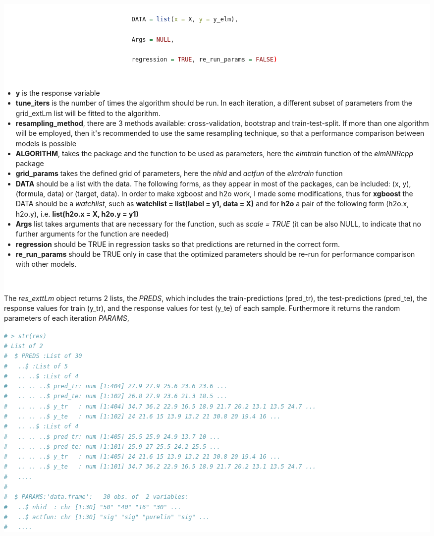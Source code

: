 ```R
                                   
                                    DATA = list(x = X, y = y_elm),
                                   
                                    Args = NULL,
                                   
                                    regression = TRUE, re_run_params = FALSE)
```
<br>



* **y** is the response variable
* **tune_iters** is the number of times the algorithm should be run. In each iteration, a different subset of parameters from the grid_extLm list will be fitted to the algorithm.
* **resampling_method**,  there are 3 methods available: cross-validation, bootstrap and train-test-split. If more than one algorithm will be employed, then it's recommended to use the same resampling technique, so that a performance comparison between models is possible
* **ALGORITHM**, takes the package and the function to be used as parameters, here the *elmtrain* function of the *elmNNRcpp* package
* **grid_params** takes the defined grid of parameters, here the *nhid* and *actfun* of the *elmtrain* function
* **DATA** should be a list with the data. The following forms, as they appear in most of the packages, can be included: (x, y), (formula, data) or (target, data). In order to make xgboost and h2o work, I made some modifications, thus for **xgboost** the DATA should be a *watchlist*, such as **watchlist = list(label = y1, data = X)** and for **h2o** a pair of the following form (h2o.x, h2o.y), i.e. **list(h2o.x = X, h2o.y = y1)**
* **Args** list takes arguments that are necessary for the function, such as *scale = TRUE* (it can be also NULL, to indicate that no further arguments for the function are needed)
* **regression** should be TRUE in regression tasks so that predictions are returned in the correct form.
* **re_run_params** should be TRUE only in case that the optimized parameters should be re-run for performance comparison with other models.
<br>

The *res_exttLm* object returns 2 lists, the *PREDS*, which includes the train-predictions (pred_tr), the test-predictions (pred_te), the response values for train (y_tr), and the response values for test (y_te) of each sample. Furthermore it returns the random parameters of each iteration *PARAMS*,

```R
# > str(res)
# List of 2
#  $ PREDS :List of 30
#   ..$ :List of 5
#   .. ..$ :List of 4
#   .. .. ..$ pred_tr: num [1:404] 27.9 27.9 25.6 23.6 23.6 ...
#   .. .. ..$ pred_te: num [1:102] 26.8 27.9 23.6 21.3 18.5 ...
#   .. .. ..$ y_tr   : num [1:404] 34.7 36.2 22.9 16.5 18.9 21.7 20.2 13.1 13.5 24.7 ...
#   .. .. ..$ y_te   : num [1:102] 24 21.6 15 13.9 13.2 21 30.8 20 19.4 16 ...
#   .. ..$ :List of 4
#   .. .. ..$ pred_tr: num [1:405] 25.5 25.9 24.9 13.7 10 ...
#   .. .. ..$ pred_te: num [1:101] 25.9 27 25.5 24.2 25.5 ...
#   .. .. ..$ y_tr   : num [1:405] 24 21.6 15 13.9 13.2 21 30.8 20 19.4 16 ...
#   .. .. ..$ y_te   : num [1:101] 34.7 36.2 22.9 16.5 18.9 21.7 20.2 13.1 13.5 24.7 ...
#   ....
#
#  $ PARAMS:'data.frame':	30 obs. of  2 variables:
#   ..$ nhid  : chr [1:30] "50" "40" "16" "30" ...
#   ..$ actfun: chr [1:30] "sig" "sig" "purelin" "sig" ...
#   ....
```
